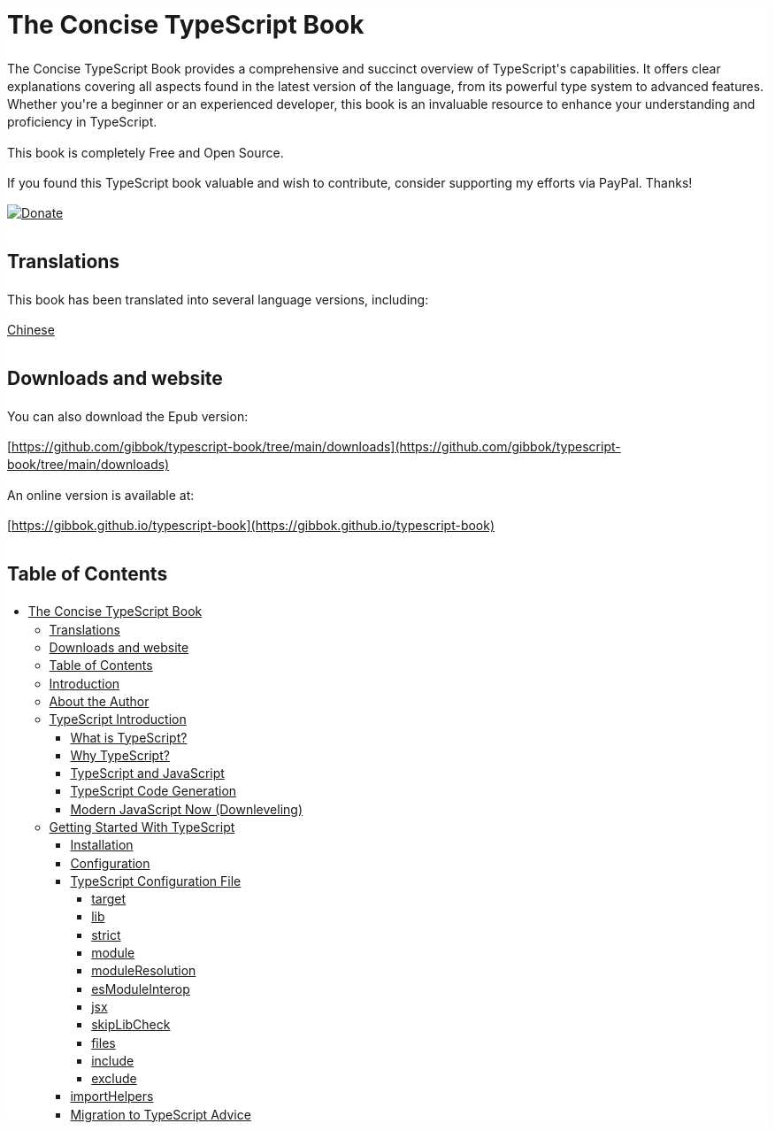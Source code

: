 # The Concise TypeScript Book

The Concise TypeScript Book provides a comprehensive and succinct overview of TypeScript's capabilities. It offers clear explanations covering all aspects found in the latest version of the language, from its powerful type system to advanced features. Whether you're a beginner or an experienced developer, this book is an invaluable resource to enhance your understanding and proficiency in TypeScript.

This book is completely Free and Open Source.

If you found this TypeScript book valuable and wish to contribute, consider supporting my efforts via PayPal. Thanks!

[![Donate](https://img.shields.io/badge/Donate-PayPal-green.svg)](https://www.paypal.com/donate/?business=QW82ZS956XLFY&no_recurring=0&currency_code=EUR)

## Translations

This book has been translated into several language versions, including:

[Chinese](https://github.com/gibbok/typescript-book/blob/main/README-zh_CN.md)

## Downloads and website

You can also download the Epub version:

[https://github.com/gibbok/typescript-book/tree/main/downloads](https://github.com/gibbok/typescript-book/tree/main/downloads)

An online version is available at:

[https://gibbok.github.io/typescript-book](https://gibbok.github.io/typescript-book)

## Table of Contents


- [The Concise TypeScript Book](#the-concise-typescript-book)
  - [Translations](#translations)
  - [Downloads and website](#downloads-and-website)
  - [Table of Contents](#table-of-contents)
  - [Introduction](#introduction)
  - [About the Author](#about-the-author)
  - [TypeScript Introduction](#typescript-introduction)
    - [What is TypeScript?](#what-is-typescript)
    - [Why TypeScript?](#why-typescript)
    - [TypeScript and JavaScript](#typescript-and-javascript)
    - [TypeScript Code Generation](#typescript-code-generation)
    - [Modern JavaScript Now (Downleveling)](#modern-javascript-now-downleveling)
  - [Getting Started With TypeScript](#getting-started-with-typescript)
    - [Installation](#installation)
    - [Configuration](#configuration)
    - [TypeScript Configuration File](#typescript-configuration-file)
      - [target](#target)
      - [lib](#lib)
      - [strict](#strict)
      - [module](#module)
      - [moduleResolution](#moduleresolution)
      - [esModuleInterop](#esmoduleinterop)
      - [jsx](#jsx)
      - [skipLibCheck](#skiplibcheck)
      - [files](#files)
      - [include](#include)
      - [exclude](#exclude)
    - [importHelpers](#importhelpers)
    - [Migration to TypeScript Advice](#migration-to-typescript-advice)